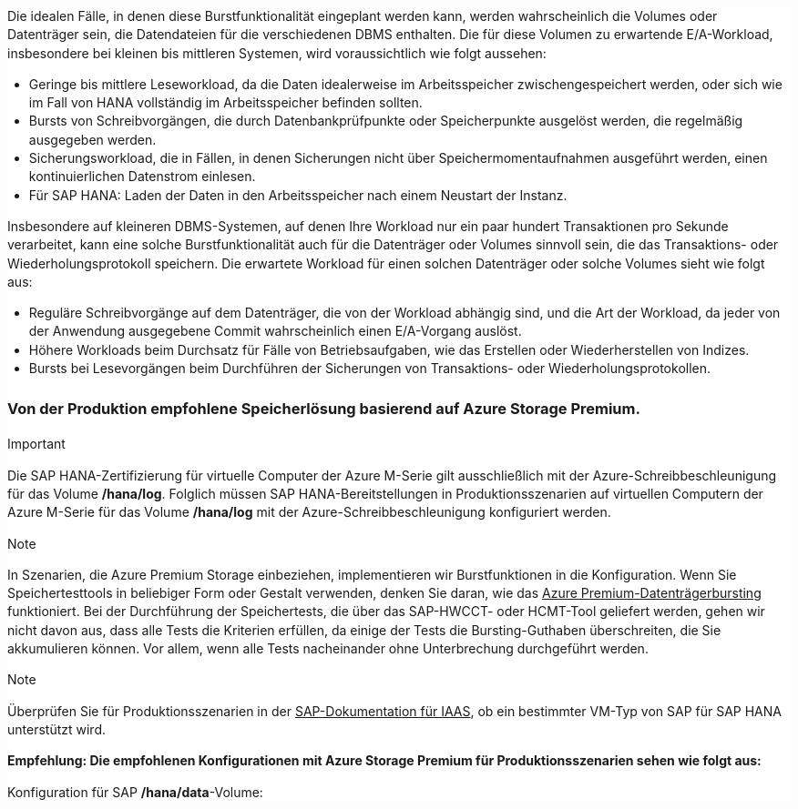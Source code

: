 Die idealen Fälle, in denen diese Burstfunktionalität eingeplant werden kann, werden wahrscheinlich die Volumes oder Datenträger sein, die Datendateien für die verschiedenen DBMS enthalten. Die für diese Volumen zu erwartende E/A-Workload, insbesondere bei kleinen bis mittleren Systemen, wird voraussichtlich wie folgt aussehen:

- Geringe bis mittlere Leseworkload, da die Daten idealerweise im Arbeitsspeicher zwischengespeichert werden, oder sich wie im Fall von HANA vollständig im Arbeitsspeicher befinden sollten.
- Bursts von Schreibvorgängen, die durch Datenbankprüfpunkte oder Speicherpunkte ausgelöst werden, die regelmäßig ausgegeben werden.
- Sicherungsworkload, die in Fällen, in denen Sicherungen nicht über Speichermomentaufnahmen ausgeführt werden, einen kontinuierlichen Datenstrom einlesen.
- Für SAP HANA: Laden der Daten in den Arbeitsspeicher nach einem Neustart der Instanz.

Insbesondere auf kleineren DBMS-Systemen, auf denen Ihre Workload nur ein paar hundert Transaktionen pro Sekunde verarbeitet, kann eine solche Burstfunktionalität auch für die Datenträger oder Volumes sinnvoll sein, die das Transaktions- oder Wiederholungsprotokoll speichern. Die erwartete Workload für einen solchen Datenträger oder solche Volumes sieht wie folgt aus:

- Reguläre Schreibvorgänge auf dem Datenträger, die von der Workload abhängig sind, und die Art der Workload, da jeder von der Anwendung ausgegebene Commit wahrscheinlich einen E/A-Vorgang auslöst.
- Höhere Workloads beim Durchsatz für Fälle von Betriebsaufgaben, wie das Erstellen oder Wiederherstellen von Indizes.
- Bursts bei Lesevorgängen beim Durchführen der Sicherungen von Transaktions- oder Wiederholungsprotokollen.


### <a name="production-recommended-storage-solution-based-on-azure-premium-storage"></a>Von der Produktion empfohlene Speicherlösung basierend auf Azure Storage Premium.

> [!IMPORTANT]
> Die SAP HANA-Zertifizierung für virtuelle Computer der Azure M-Serie gilt ausschließlich mit der Azure-Schreibbeschleunigung für das Volume **/hana/log**. Folglich müssen SAP HANA-Bereitstellungen in Produktionsszenarien auf virtuellen Computern der Azure M-Serie für das Volume **/hana/log** mit der Azure-Schreibbeschleunigung konfiguriert werden.  

> [!NOTE]
> In Szenarien, die Azure Premium Storage einbeziehen, implementieren wir Burstfunktionen in die Konfiguration. Wenn Sie Speichertesttools in beliebiger Form oder Gestalt verwenden, denken Sie daran, wie das [Azure Premium-Datenträgerbursting](../../linux/disk-bursting.md) funktioniert. Bei der Durchführung der Speichertests, die über das SAP-HWCCT- oder HCMT-Tool geliefert werden, gehen wir nicht davon aus, dass alle Tests die Kriterien erfüllen, da einige der Tests die Bursting-Guthaben überschreiten, die Sie akkumulieren können. Vor allem, wenn alle Tests nacheinander ohne Unterbrechung durchgeführt werden.


> [!NOTE]
> Überprüfen Sie für Produktionsszenarien in der [SAP-Dokumentation für IAAS](https://www.sap.com/dmc/exp/2014-09-02-hana-hardware/enEN/iaas.html), ob ein bestimmter VM-Typ von SAP für SAP HANA unterstützt wird.

**Empfehlung: Die empfohlenen Konfigurationen mit Azure Storage Premium für Produktionsszenarien sehen wie folgt aus:**

Konfiguration für SAP **/hana/data**-Volume:
